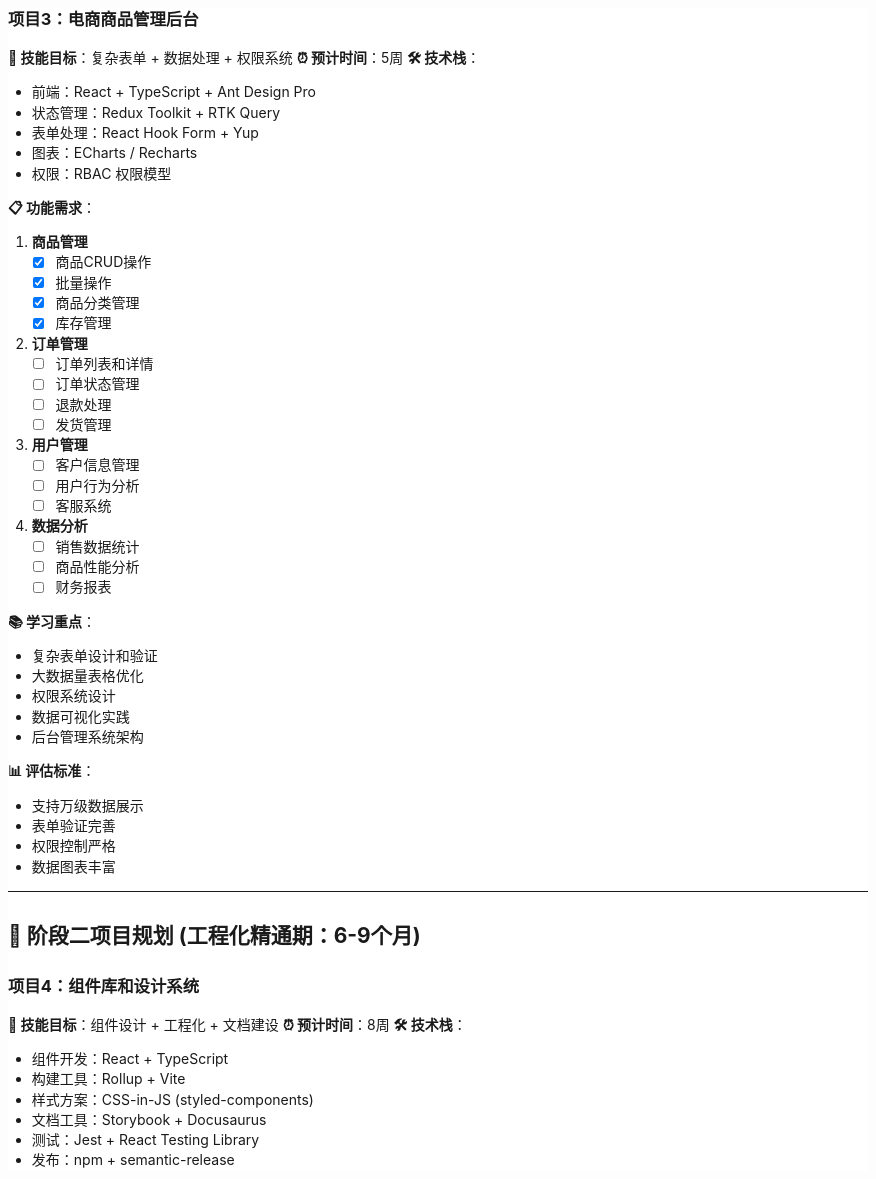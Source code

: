 
### 项目3：电商商品管理后台
**🎯 技能目标**：复杂表单 + 数据处理 + 权限系统
**⏰ 预计时间**：5周
**🛠️ 技术栈**：
- 前端：React + TypeScript + Ant Design Pro
- 状态管理：Redux Toolkit + RTK Query
- 表单处理：React Hook Form + Yup
- 图表：ECharts / Recharts
- 权限：RBAC 权限模型

**📋 功能需求**：
1. **商品管理**
   - [x] 商品CRUD操作
   - [x] 批量操作
   - [x] 商品分类管理
   - [x] 库存管理

2. **订单管理**
   - [ ] 订单列表和详情
   - [ ] 订单状态管理
   - [ ] 退款处理
   - [ ] 发货管理

3. **用户管理**
   - [ ] 客户信息管理
   - [ ] 用户行为分析
   - [ ] 客服系统

4. **数据分析**
   - [ ] 销售数据统计
   - [ ] 商品性能分析
   - [ ] 财务报表

**📚 学习重点**：
- 复杂表单设计和验证
- 大数据量表格优化
- 权限系统设计
- 数据可视化实践
- 后台管理系统架构

**📊 评估标准**：
- 支持万级数据展示
- 表单验证完善
- 权限控制严格
- 数据图表丰富

---

## 📅 阶段二项目规划 (工程化精通期：6-9个月)

### 项目4：组件库和设计系统
**🎯 技能目标**：组件设计 + 工程化 + 文档建设
**⏰ 预计时间**：8周
**🛠️ 技术栈**：
- 组件开发：React + TypeScript
- 构建工具：Rollup + Vite
- 样式方案：CSS-in-JS (styled-components)
- 文档工具：Storybook + Docusaurus
- 测试：Jest + React Testing Library
- 发布：npm + semantic-release
